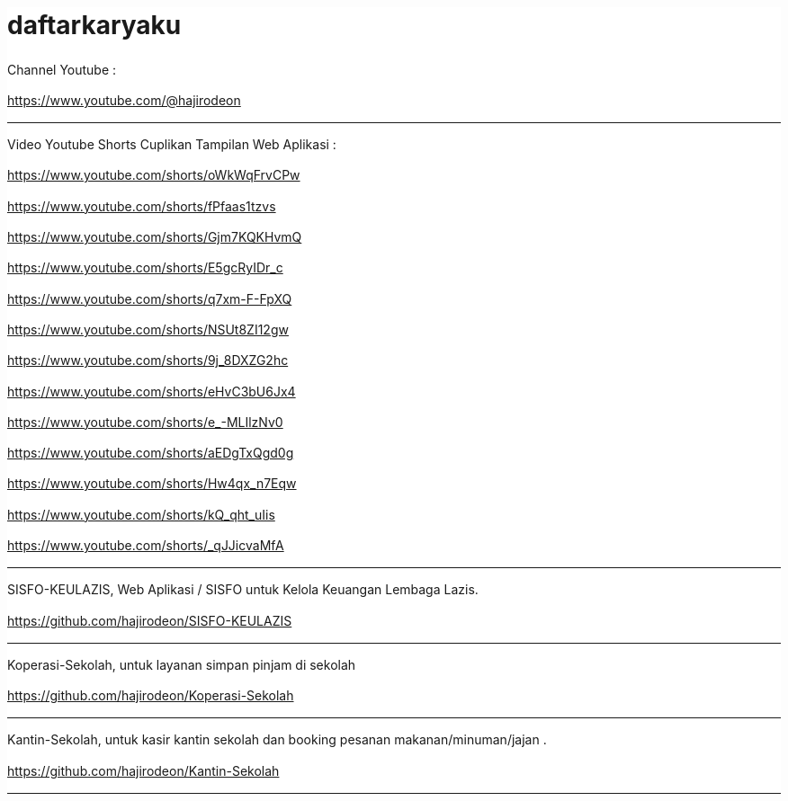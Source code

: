 # daftarkaryaku


Channel Youtube :

https://www.youtube.com/@hajirodeon

---

Video Youtube Shorts Cuplikan Tampilan Web Aplikasi :

https://www.youtube.com/shorts/oWkWqFrvCPw

https://www.youtube.com/shorts/fPfaas1tzvs

https://www.youtube.com/shorts/Gjm7KQKHvmQ

https://www.youtube.com/shorts/E5gcRyIDr_c

https://www.youtube.com/shorts/q7xm-F-FpXQ

https://www.youtube.com/shorts/NSUt8ZI12gw

https://www.youtube.com/shorts/9j_8DXZG2hc

https://www.youtube.com/shorts/eHvC3bU6Jx4

https://www.youtube.com/shorts/e_-MLIlzNv0

https://www.youtube.com/shorts/aEDgTxQgd0g

https://www.youtube.com/shorts/Hw4qx_n7Eqw

https://www.youtube.com/shorts/kQ_qht_uIis

https://www.youtube.com/shorts/_qJJicvaMfA


---

SISFO-KEULAZIS, Web Aplikasi / SISFO untuk Kelola Keuangan Lembaga Lazis.

https://github.com/hajirodeon/SISFO-KEULAZIS




---

Koperasi-Sekolah, untuk layanan simpan pinjam di sekolah

https://github.com/hajirodeon/Koperasi-Sekolah



---



Kantin-Sekolah, untuk kasir kantin sekolah dan booking pesanan makanan/minuman/jajan .

https://github.com/hajirodeon/Kantin-Sekolah

---
